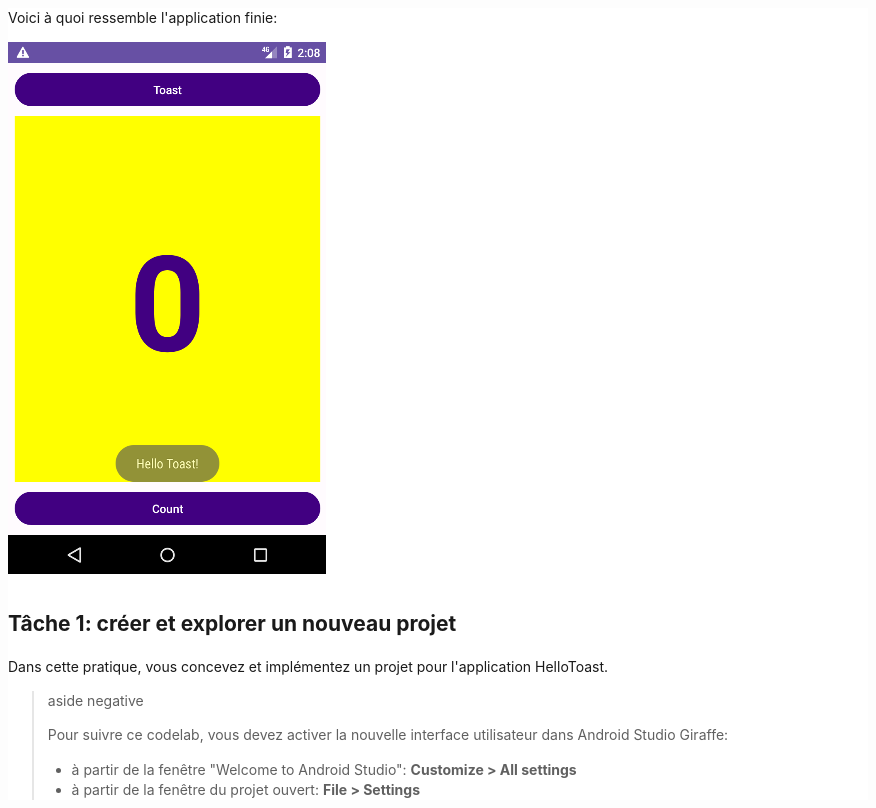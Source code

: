 Voici à quoi ressemble l'application finie:

<img src="img/18becb42f2ec7f38.png" alt="18becb42f2ec7f38.png"  width="318.00" />


## Tâche 1: créer et explorer un nouveau projet



Dans cette pratique, vous concevez et implémentez un projet pour l'application HelloToast.


> aside negative
> 
> Pour suivre ce codelab, vous devez activer la nouvelle interface utilisateur dans Android Studio Giraffe:
> 
> * à partir de la fenêtre "Welcome to Android Studio":
> **Customize &gt; All settings**
> * à partir de la fenêtre du projet ouvert:
> **File &gt; Settings**
> 